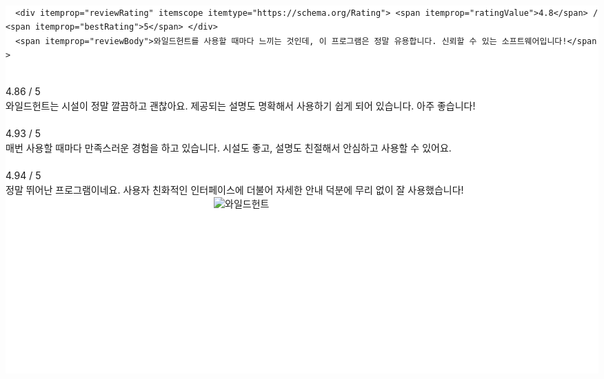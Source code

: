       <div itemprop="reviewRating" itemscope itemtype="https://schema.org/Rating"> <span itemprop="ratingValue">4.8</span> / <span itemprop="bestRating">5</span> </div>
      <span itemprop="reviewBody">와일드헌트를 사용할 때마다 느끼는 것인데, 이 프로그램은 정말 유용합니다. 신뢰할 수 있는 소프트웨어입니다!</span>
  </div>
  <br>
  <div itemprop="review" itemscope itemtype="https://schema.org/Review">
      <div itemprop="reviewRating" itemscope itemtype="https://schema.org/Rating"> <span itemprop="ratingValue">4.86</span> / <span itemprop="bestRating">5</span> </div>
      <span itemprop="reviewBody">와일드헌트는 시설이 정말 깔끔하고 괜찮아요. 제공되는 설명도 명확해서 사용하기 쉽게 되어 있습니다. 아주 좋습니다!</span>
  </div>
  <br>
  <div itemprop="review" itemscope itemtype="https://schema.org/Review">
      <div itemprop="reviewRating" itemscope itemtype="https://schema.org/Rating"> <span itemprop="ratingValue">4.93</span> / <span itemprop="bestRating">5</span> </div>
      <span itemprop="reviewBody">매번 사용할 때마다 만족스러운 경험을 하고 있습니다. 시설도 좋고, 설명도 친절해서 안심하고 사용할 수 있어요.</span>
  </div>
  <br>
  <div itemprop="review" itemscope itemtype="https://schema.org/Review">
      <div itemprop="reviewRating" itemscope itemtype="https://schema.org/Rating"> <span itemprop="ratingValue">4.94</span> / <span itemprop="bestRating">5</span> </div>
      <span itemprop="reviewBody">정말 뛰어난 프로그램이네요. 사용자 친화적인 인터페이스에 더불어 자세한 안내 덕분에 무리 없이 잘 사용했습니다!</span>
  </div>
  </blockquote>
</div>
<figure class="image" style="display: flex; justify-content: center; align-items: center; margin: 0;"><img src="https://play-lh.googleusercontent.com/mV8Ml-xwNIi9izFsM39GLfCV5ZL5tH6E4vyLeMHDXj8AkCjAfBnVvmsI_92bC6T_6ds=s256-rw" alt="와일드헌트" width="256" height="256" style="max-width: 100%; height: auto;"></figure>